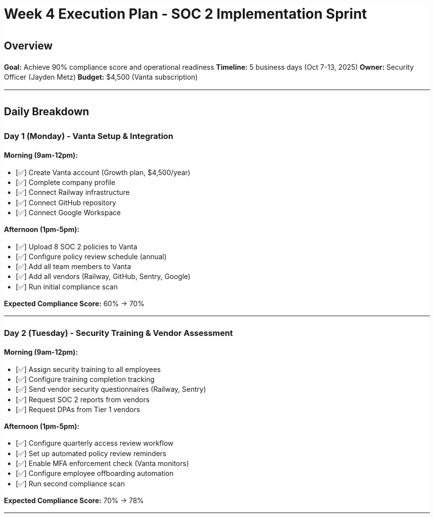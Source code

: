 # Week 4 Execution Plan - SOC 2 Implementation Sprint

## Overview

**Goal:** Achieve 90% compliance score and operational readiness
**Timeline:** 5 business days (Oct 7-13, 2025)
**Owner:** Security Officer (Jayden Metz)
**Budget:** $4,500 (Vanta subscription)

---

## Daily Breakdown

### Day 1 (Monday) - Vanta Setup & Integration

**Morning (9am-12pm):**
- [✅] Create Vanta account (Growth plan, $4,500/year)
- [✅] Complete company profile
- [✅] Connect Railway infrastructure
- [✅] Connect GitHub repository
- [✅] Connect Google Workspace

**Afternoon (1pm-5pm):**
- [✅] Upload 8 SOC 2 policies to Vanta
- [✅] Configure policy review schedule (annual)
- [✅] Add all team members to Vanta
- [✅] Add all vendors (Railway, GitHub, Sentry, Google)
- [✅] Run initial compliance scan

**Expected Compliance Score:** 60% → 70%

---

### Day 2 (Tuesday) - Security Training & Vendor Assessment

**Morning (9am-12pm):**
- [✅] Assign security training to all employees
- [✅] Configure training completion tracking
- [✅] Send vendor security questionnaires (Railway, Sentry)
- [✅] Request SOC 2 reports from vendors
- [✅] Request DPAs from Tier 1 vendors

**Afternoon (1pm-5pm):**
- [✅] Configure quarterly access review workflow
- [✅] Set up automated policy review reminders
- [✅] Enable MFA enforcement check (Vanta monitors)
- [✅] Configure employee offboarding automation
- [✅] Run second compliance scan

**Expected Compliance Score:** 70% → 78%

---
